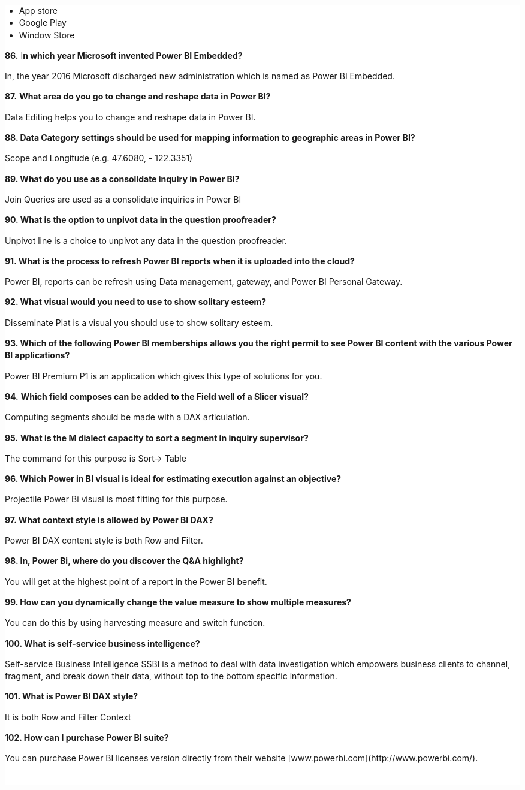 - App store
- Google Play
- Window Store

**86.** I**n which year Microsoft invented Power BI Embedded?**

In, the year 2016 Microsoft discharged new administration which is named as Power BI Embedded.

**87.** **What area do you go to change and reshape data in Power BI?**

Data Editing helps you to change and reshape data in Power BI.

**88\. Data Category settings should be used for mapping information to geographic areas in Power BI?**

Scope and Longitude (e.g. 47.6080, - 122.3351)

**89\. What do you use as a consolidate inquiry in Power BI?**

Join Queries are used as a consolidate inquiries in Power BI

**90\. What is the option to unpivot data in the question proofreader?**

Unpivot line is a choice to unpivot any data in the question proofreader.

**91\. What is the process to refresh Power BI reports when it is uploaded into the cloud?**

Power BI, reports can be refresh using Data management, gateway, and Power BI Personal Gateway.

**92\. What visual would you need to use to show solitary esteem?**

Disseminate Plat is a visual you should use to show solitary esteem.

**93\. Which of the following Power BI memberships allows you the right permit to see Power BI content with the various Power BI applications?**

Power BI Premium P1 is an application which gives this type of solutions for you.

**94.** **Which field composes can be added to the Field well of a Slicer visual?**

Computing segments should be made with a DAX articulation.

**95.** **What is the M dialect capacity to sort a segment in inquiry supervisor?**

The command for this purpose is Sort-> Table

**96\. Which Power in BI visual is ideal for estimating execution against an objective?**

Projectile Power Bi visual is most fitting for this purpose.

**97\. What context style is allowed by Power BI DAX?**

Power BI DAX content style is both Row and Filter.

**98\. In, Power Bi, where do you discover the Q&A highlight?**

You will get at the highest point of a report in the Power BI benefit.

**99\. How can you dynamically change the value measure to show multiple measures?**

You can do this by using harvesting measure and switch function.

**100\. What is self-service business intelligence?**

Self-service Business Intelligence SSBI is a method to deal with data investigation which empowers business clients to channel, fragment, and break down their data, without top to the bottom specific information.

**101\. What is Power BI DAX style?**

It is both Row and Filter Context

**102\. How can I purchase Power BI suite?**

You can purchase Power BI licenses version directly from their website [www.powerbi.com](http://www.powerbi.com/).

&nbsp;